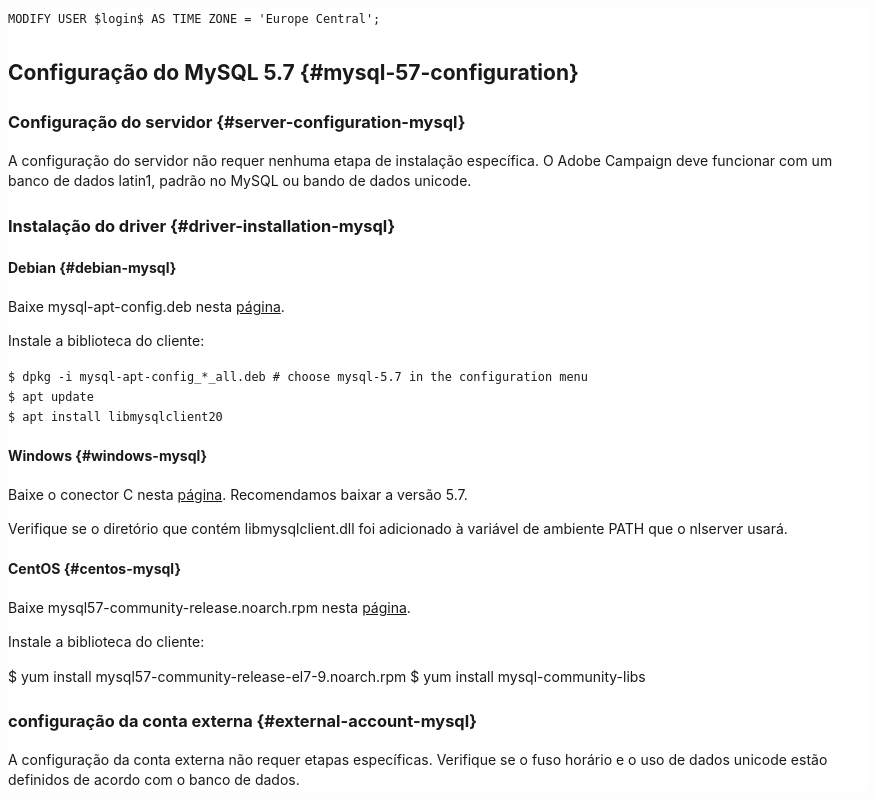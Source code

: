 ```
MODIFY USER $login$ AS TIME ZONE = 'Europe Central';
```

## Configuração do MySQL 5.7 {#mysql-57-configuration}

### Configuração do servidor {#server-configuration-mysql}

A configuração do servidor não requer nenhuma etapa de instalação específica. O Adobe Campaign deve funcionar com um banco de dados latin1, padrão no MySQL ou bando de dados unicode.

### Instalação do driver {#driver-installation-mysql}

#### Debian {#debian-mysql}

Baixe mysql-apt-config.deb nesta [página](https://dev.mysql.com/doc/mysql-apt-repo-quick-guide/en).

Instale a biblioteca do cliente:

```
$ dpkg -i mysql-apt-config_*_all.deb # choose mysql-5.7 in the configuration menu
$ apt update
$ apt install libmysqlclient20
```

#### Windows {#windows-mysql}

Baixe o conector C nesta [página](https://dev.mysql.com/downloads/connector/c). Recomendamos baixar a versão 5.7.

Verifique se o diretório que contém libmysqlclient.dll foi adicionado à variável de ambiente PATH que o nlserver usará.

#### CentOS {#centos-mysql}

Baixe mysql57-community-release.noarch.rpm nesta [página](https://dev.mysql.com/downloads/repo/yum).

Instale a biblioteca do cliente:

$ yum install mysql57-community-release-el7-9.noarch.rpm
$ yum install mysql-community-libs

### configuração da conta externa {#external-account-mysql}

A configuração da conta externa não requer etapas específicas. Verifique se o fuso horário e o uso de dados unicode estão definidos de acordo com o banco de dados.
